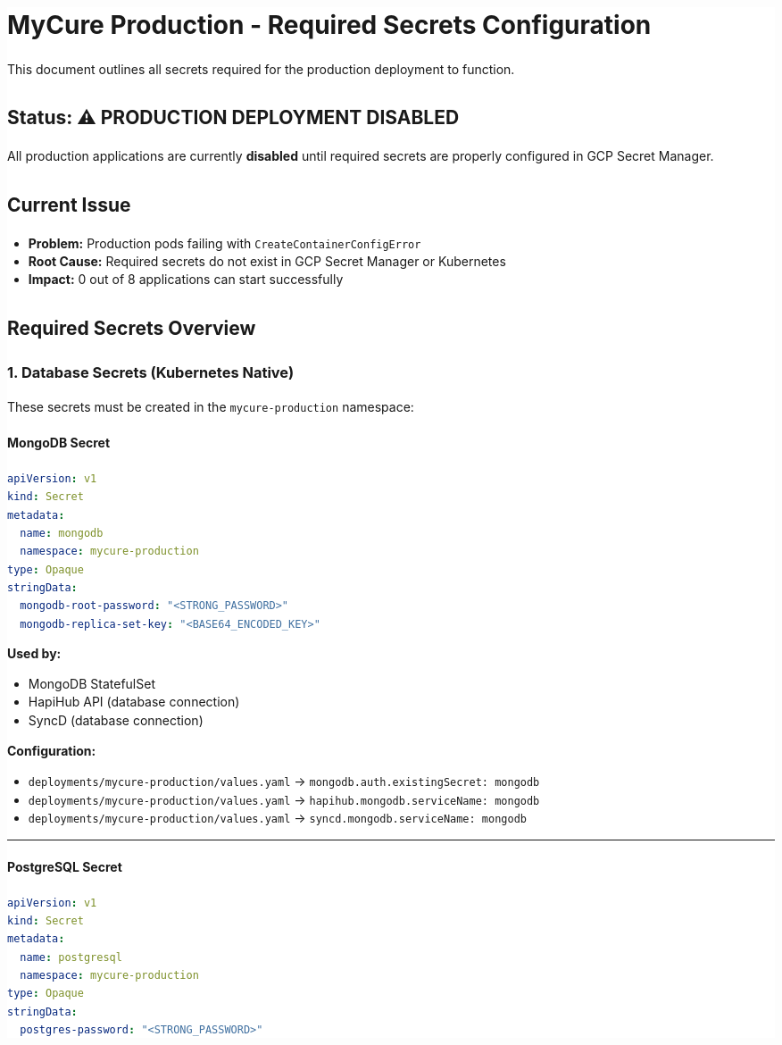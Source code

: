 # MyCure Production - Required Secrets Configuration

This document outlines all secrets required for the production deployment to function.

## Status: ⚠️ PRODUCTION DEPLOYMENT DISABLED

All production applications are currently **disabled** until required secrets are properly configured in GCP Secret Manager.

## Current Issue

- **Problem:** Production pods failing with `CreateContainerConfigError`
- **Root Cause:** Required secrets do not exist in GCP Secret Manager or Kubernetes
- **Impact:** 0 out of 8 applications can start successfully

## Required Secrets Overview

### 1. Database Secrets (Kubernetes Native)

These secrets must be created in the `mycure-production` namespace:

#### MongoDB Secret
```yaml
apiVersion: v1
kind: Secret
metadata:
  name: mongodb
  namespace: mycure-production
type: Opaque
stringData:
  mongodb-root-password: "<STRONG_PASSWORD>"
  mongodb-replica-set-key: "<BASE64_ENCODED_KEY>"
```

**Used by:**
- MongoDB StatefulSet
- HapiHub API (database connection)
- SyncD (database connection)

**Configuration:**
- `deployments/mycure-production/values.yaml` → `mongodb.auth.existingSecret: mongodb`
- `deployments/mycure-production/values.yaml` → `hapihub.mongodb.serviceName: mongodb`
- `deployments/mycure-production/values.yaml` → `syncd.mongodb.serviceName: mongodb`

---

#### PostgreSQL Secret
```yaml
apiVersion: v1
kind: Secret
metadata:
  name: postgresql
  namespace: mycure-production
type: Opaque
stringData:
  postgres-password: "<STRONG_PASSWORD>"
```
